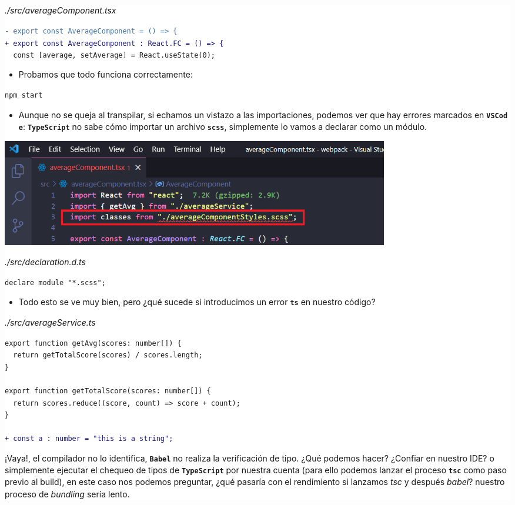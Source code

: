 _./src/averageComponent.tsx_

```diff
- export const AverageComponent = () => {
+ export const AverageComponent : React.FC = () => {
  const [average, setAverage] = React.useState(0);
```

- Probamos que todo funciona correctamente:

```bash
npm start
```

- Aunque no se queja al transpilar, si echamos un vistazo a las importaciones, podemos ver que hay errores marcados en **`VSCode`**: **`TypeScript`** no sabe cómo importar un archivo **`scss`**, simplemente lo vamos a declarar como un módulo.

<img src="./content/typescript-error-scss.png" alt="typescript-error-scss" style="zoom:67%;" />

_./src/declaration.d.ts_

```tsx
declare module "*.scss";
```

- Todo esto se ve muy bien, pero ¿qué sucede si introducimos un error **`ts`** en nuestro código?

_./src/averageService.ts_

```diff
export function getAvg(scores: number[]) {
  return getTotalScore(scores) / scores.length;
}

export function getTotalScore(scores: number[]) {
  return scores.reduce((score, count) => score + count);
}

+ const a : number = "this is a string";
```

¡Vaya!, el compilador no lo identifica, **`Babel`** no realiza la verificación de tipo. ¿Qué podemos hacer? ¿Confiar en nuestro IDE? o simplemente ejecutar el chequeo de tipos de **`TypeScript`** por nuestra cuenta (para ello podemos lanzar el proceso **`tsc`** como paso previo al build), en este caso nos podemos preguntar, ¿qué pasaría con el rendimiento si lanzamos _tsc_ y después _babel_? nuestro proceso de _bundling_ sería lento.
